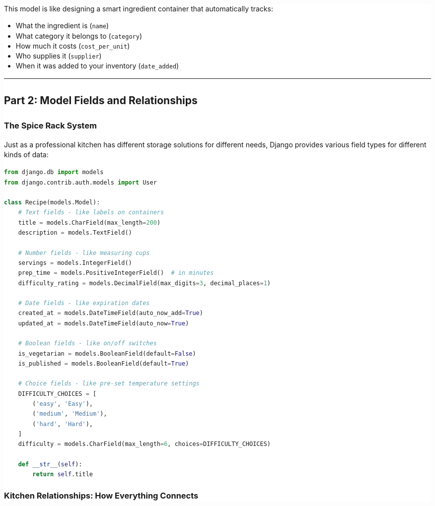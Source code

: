 This model is like designing a smart ingredient container that automatically tracks:
- What the ingredient is (`name`)
- What category it belongs to (`category`)
- How much it costs (`cost_per_unit`)
- Who supplies it (`supplier`)
- When it was added to your inventory (`date_added`)

---

## Part 2: Model Fields and Relationships

### The Spice Rack System

Just as a professional kitchen has different storage solutions for different needs, Django provides various field types for different kinds of data:

```python
from django.db import models
from django.contrib.auth.models import User

class Recipe(models.Model):
    # Text fields - like labels on containers
    title = models.CharField(max_length=200)
    description = models.TextField()
    
    # Number fields - like measuring cups
    servings = models.IntegerField()
    prep_time = models.PositiveIntegerField()  # in minutes
    difficulty_rating = models.DecimalField(max_digits=3, decimal_places=1)
    
    # Date fields - like expiration dates
    created_at = models.DateTimeField(auto_now_add=True)
    updated_at = models.DateTimeField(auto_now=True)
    
    # Boolean fields - like on/off switches
    is_vegetarian = models.BooleanField(default=False)
    is_published = models.BooleanField(default=True)
    
    # Choice fields - like pre-set temperature settings
    DIFFICULTY_CHOICES = [
        ('easy', 'Easy'),
        ('medium', 'Medium'),
        ('hard', 'Hard'),
    ]
    difficulty = models.CharField(max_length=6, choices=DIFFICULTY_CHOICES)
    
    def __str__(self):
        return self.title
```

### Kitchen Relationships: How Everything Connects
